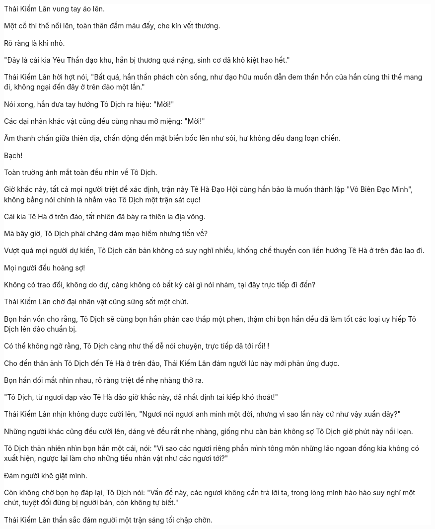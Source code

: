 Thái Kiếm Lân vung tay áo lên.

Một cỗ thi thể nổi lên, toàn thân đẫm máu đấy, che kín vết thương.

Rõ ràng là khỉ nhỏ.

"Đây là cái kia Yêu Thần đạo khu, hắn bị thương quá nặng, sinh cơ đã khô kiệt hao hết."

Thái Kiếm Lân hời hợt nói, "Bất quá, hắn thần phách còn sống, như đạo hữu muốn dẫn đem thần hồn của hắn cùng thi thể mang đi, không ngại đến đây ở trên đảo một lần."

Nói xong, hắn đưa tay hướng Tô Dịch ra hiệu: "Mời!"

Các đại nhân khác vật cũng đều cùng nhau mở miệng: "Mời!"

Âm thanh chấn giữa thiên địa, chấn động đến mặt biển bốc lên như sôi, hư không đều đang loạn chiến.

Bạch!

Toàn trường ánh mắt toàn đều nhìn về Tô Dịch.

Giờ khắc này, tất cả mọi người triệt để xác định, trận này Tê Hà Đạo Hội cùng hắn bảo là muốn thành lập "Vô Biên Đạo Minh", không bằng nói chính là nhằm vào Tô Dịch một trận sát cục!

Cái kia Tê Hà ở trên đảo, tất nhiên đã bày ra thiên la địa võng.

Mà bây giờ, Tô Dịch phải chăng dám mạo hiểm nhưng tiến về?

Vượt quá mọi người dự kiến, Tô Dịch căn bản không có suy nghĩ nhiều, khống chế thuyền con liền hướng Tê Hà ở trên đảo lao đi.

Mọi người đều hoảng sợ!

Không có trao đổi, không do dự, càng không có bất kỳ cái gì nói nhảm, tại đây trực tiếp đi đến?

Thái Kiếm Lân chờ đại nhân vật cũng sửng sốt một chút.

Bọn hắn vốn cho rằng, Tô Dịch sẽ cùng bọn hắn phân cao thấp một phen, thậm chí bọn hắn đều đã làm tốt các loại uy hiếp Tô Dịch lên đảo chuẩn bị.

Có thể không ngờ rằng, Tô Dịch càng như thế dễ nói chuyện, trực tiếp đã tới rồi! !

Cho đến thân ảnh Tô Dịch đến Tê Hà ở trên đảo, Thái Kiếm Lân đám người lúc này mới phản ứng được.

Bọn hắn đối mắt nhìn nhau, rõ ràng triệt để nhẹ nhàng thở ra.

"Tô Dịch, từ ngươi đạp vào Tê Hà đảo giờ khắc này, đã nhất định tai kiếp khó thoát!"

Thái Kiếm Lân nhịn không được cười lên, "Ngươi nói ngươi anh minh một đời, nhưng vì sao lần này cứ như vậy xuẩn đây?"

Những người khác cũng đều cười lên, dáng vẻ đều rất nhẹ nhàng, giống như căn bản không sợ Tô Dịch giờ phút này nổi loạn.

Tô Dịch thản nhiên nhìn bọn hắn một cái, nói: "Vì sao các ngươi riêng phần mình tông môn những lão ngoan đồng kia không có xuất hiện, ngược lại làm cho những tiểu nhân vật như các ngươi tới?"

Đám người khẽ giật mình.

Còn không chờ bọn họ đáp lại, Tô Dịch nói: "Vấn đề này, các ngươi không cần trả lời ta, trong lòng mình hảo hảo suy nghĩ một chút, tuyệt đối đừng bị người bán, còn không tự biết."

Thái Kiếm Lân thần sắc đám người một trận sáng tối chập chờn.
